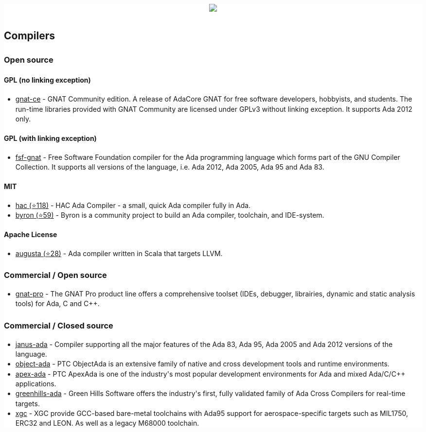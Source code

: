 <div align="center">
	<a href="https://blog.adacore.com/ada-spark-crate-of-the-year-2022-winners-announced">
		<img width="600px" src="https://raw.githubusercontent.com/AdaCore/Ada-SPARK-Crate-Of-The-Year/master/banner.jpg"/>
	</a>
</div>

## Compilers

### Open source

#### GPL (no linking exception)

*   [gnat-ce](https://www.adacore.com/download) - GNAT Community edition. A release of AdaCore GNAT for free software developers, hobbyists, and students. The run-time libraries provided with GNAT Community are licensed under GPLv3 without linking exception. It supports Ada 2012 only.

#### GPL (with linking exception)

*   [fsf-gnat](https://www.getadanow.com/) - Free Software Foundation compiler for the Ada programming language which forms part of the GNU Compiler Collection. It supports all versions of the language, i.e. Ada 2012, Ada 2005, Ada 95 and Ada 83.

#### MIT

*   [hac (⭐118)](https://github.com/zertovitch/hac) - HAC Ada Compiler - a small, quick Ada compiler fully in Ada.
*   [byron (⭐59)](https://github.com/OneWingedShark/Byron) - Byron is a community project to build an Ada compiler, toolchain, and IDE-system.

#### Apache License

*   [augusta (⭐28)](https://github.com/pchapin/augusta) - Ada compiler written in Scala that targets LLVM.

### Commercial / Open source

*   [gnat-pro](https://www.adacore.com/gnatpro) - The GNAT Pro product line offers a comprehensive toolset (IDEs, debugger, librairies, dynamic and static analysis tools) for Ada, C and C++.

### Commercial / Closed source

*   [janus-ada](http://www.rrsoftware.com/html/prodinf/janus95/j-ada95.htm) - Compiler supporting all the major features of the Ada 83, Ada 95, Ada 2005 and Ada 2012 versions of the language.
*   [object-ada](https://www.ptc.com/en/products/developer-tools/objectada) - PTC ObjectAda is an extensive family of native and cross development tools and runtime environments.
*   [apex-ada](https://www.ptc.com/en/products/developer-tools/apexada) - PTC ApexAda is one of the industry's most popular development environments for Ada and mixed Ada/C/C++ applications.
*   [greenhills-ada](https://www.ghs.com/products/ada_optimizing_compilers.html) - Green Hills Software offers the industry's first, fully validated family of Ada Cross Compilers for real-time targets.
*   [xgc](https://www.xgc.com/) - XGC provide GCC-based bare-metal toolchains with Ada95 support for aerospace-specific targets such as MIL1750, ERC32 and LEON. As well as a legacy M68000 toolchain.
